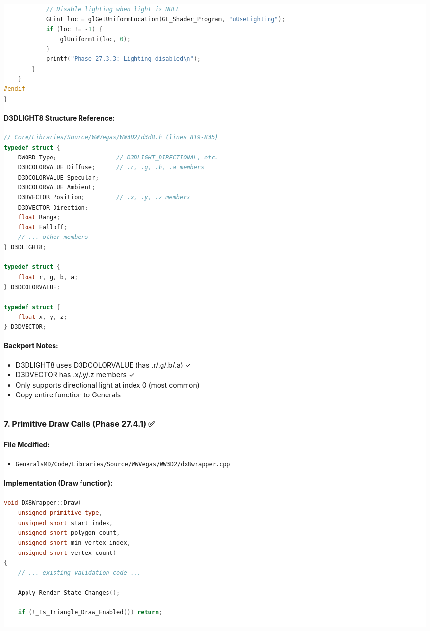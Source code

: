 ```cpp
            // Disable lighting when light is NULL
            GLint loc = glGetUniformLocation(GL_Shader_Program, "uUseLighting");
            if (loc != -1) {
                glUniform1i(loc, 0);
            }
            printf("Phase 27.3.3: Lighting disabled\n");
        }
    }
#endif
}
```

#### D3DLIGHT8 Structure Reference:
```cpp
// Core/Libraries/Source/WWVegas/WW3D2/d3d8.h (lines 819-835)
typedef struct {
    DWORD Type;                 // D3DLIGHT_DIRECTIONAL, etc.
    D3DCOLORVALUE Diffuse;      // .r, .g, .b, .a members
    D3DCOLORVALUE Specular;
    D3DCOLORVALUE Ambient;
    D3DVECTOR Position;         // .x, .y, .z members
    D3DVECTOR Direction;
    float Range;
    float Falloff;
    // ... other members
} D3DLIGHT8;

typedef struct {
    float r, g, b, a;
} D3DCOLORVALUE;

typedef struct {
    float x, y, z;
} D3DVECTOR;
```

#### Backport Notes:
- D3DLIGHT8 uses D3DCOLORVALUE (has .r/.g/.b/.a) ✓
- D3DVECTOR has .x/.y/.z members ✓
- Only supports directional light at index 0 (most common)
- Copy entire function to Generals

---

### 7. Primitive Draw Calls (Phase 27.4.1) ✅

#### File Modified:
- `GeneralsMD/Code/Libraries/Source/WWVegas/WW3D2/dx8wrapper.cpp`

#### Implementation (Draw function):
```cpp
void DX8Wrapper::Draw(
    unsigned primitive_type,
    unsigned short start_index,
    unsigned short polygon_count,
    unsigned short min_vertex_index,
    unsigned short vertex_count)
{
    // ... existing validation code ...
    
    Apply_Render_State_Changes();
    
    if (!_Is_Triangle_Draw_Enabled()) return;
    
```